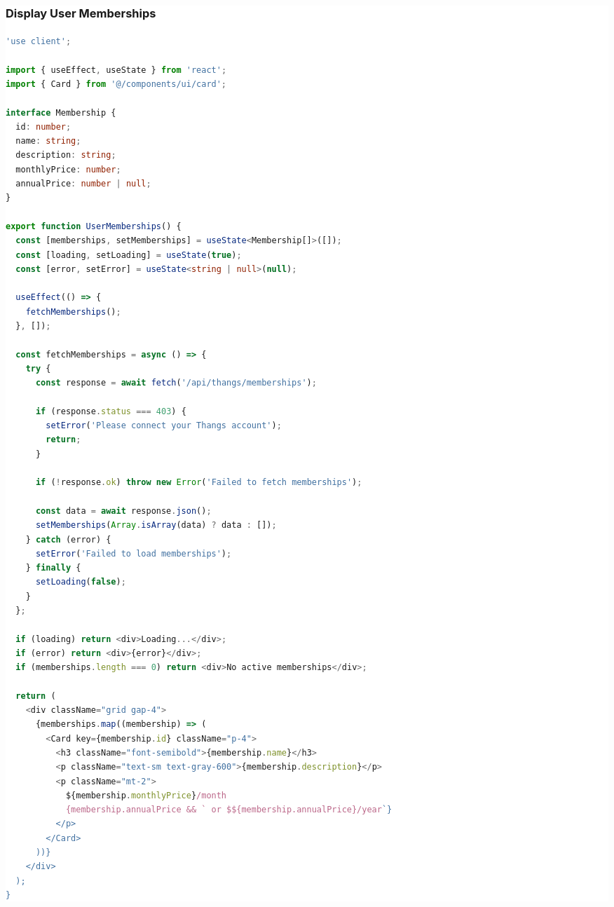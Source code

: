 ### Display User Memberships
```typescript
'use client';

import { useEffect, useState } from 'react';
import { Card } from '@/components/ui/card';

interface Membership {
  id: number;
  name: string;
  description: string;
  monthlyPrice: number;
  annualPrice: number | null;
}

export function UserMemberships() {
  const [memberships, setMemberships] = useState<Membership[]>([]);
  const [loading, setLoading] = useState(true);
  const [error, setError] = useState<string | null>(null);

  useEffect(() => {
    fetchMemberships();
  }, []);

  const fetchMemberships = async () => {
    try {
      const response = await fetch('/api/thangs/memberships');
      
      if (response.status === 403) {
        setError('Please connect your Thangs account');
        return;
      }
      
      if (!response.ok) throw new Error('Failed to fetch memberships');
      
      const data = await response.json();
      setMemberships(Array.isArray(data) ? data : []);
    } catch (error) {
      setError('Failed to load memberships');
    } finally {
      setLoading(false);
    }
  };

  if (loading) return <div>Loading...</div>;
  if (error) return <div>{error}</div>;
  if (memberships.length === 0) return <div>No active memberships</div>;

  return (
    <div className="grid gap-4">
      {memberships.map((membership) => (
        <Card key={membership.id} className="p-4">
          <h3 className="font-semibold">{membership.name}</h3>
          <p className="text-sm text-gray-600">{membership.description}</p>
          <p className="mt-2">
            ${membership.monthlyPrice}/month
            {membership.annualPrice && ` or $${membership.annualPrice}/year`}
          </p>
        </Card>
      ))}
    </div>
  );
}
```